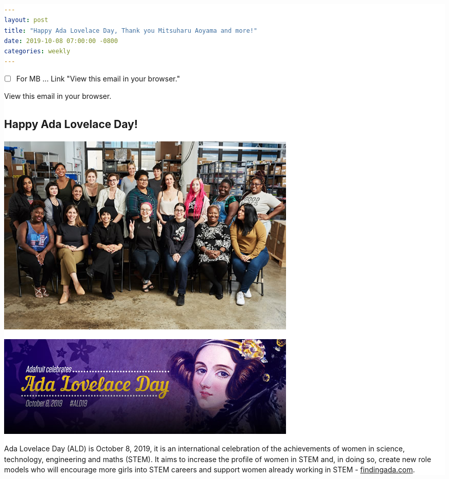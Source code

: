 ```yaml
---
layout: post
title: "Happy Ada Lovelace Day, Thank you Mitsuharu Aoyama and more!"
date: 2019-10-08 07:00:00 -0800
categories: weekly
---
```


- [ ] For MB ... Link "View this email in your browser."

View this email in your browser.

## Happy Ada Lovelace Day!

[![Ada Lovelace Day](../assets/10082019/10819ald_day_2019.jpg)](https://findingada.com/)

[![Ada Lovelace Day](../assets/10082019/10819aALDDay.jpg)](https://findingada.com/)

Ada Lovelace Day (ALD) is October 8, 2019, it is an international celebration of the achievements of women in science, technology, engineering and maths (STEM). It aims to increase the profile of women in STEM and, in doing so, create new role models who will encourage more girls into STEM careers and support women already working in STEM - [findingada.com](https://findingada.com/).
